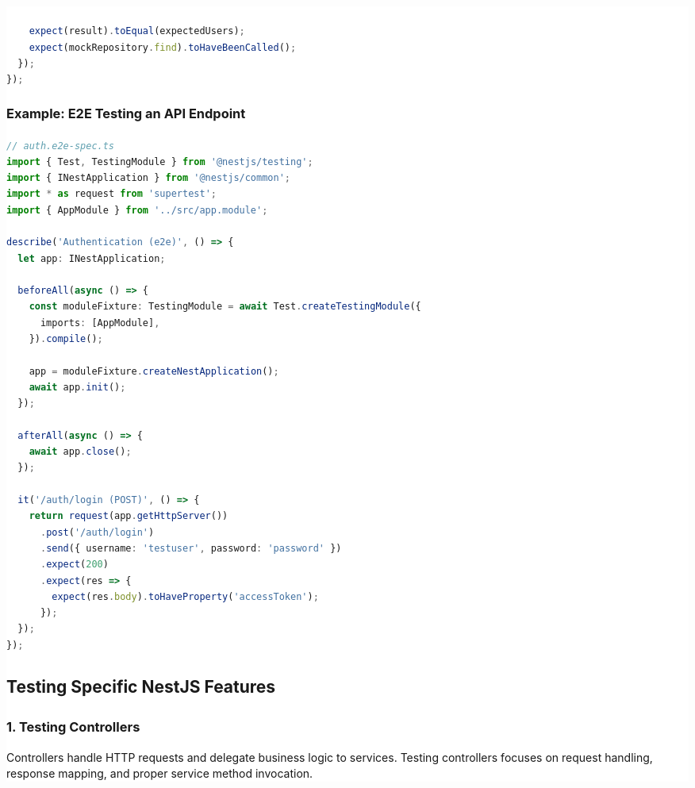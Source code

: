 ```typescript

    expect(result).toEqual(expectedUsers);
    expect(mockRepository.find).toHaveBeenCalled();
  });
});
```

### Example: E2E Testing an API Endpoint

```typescript
// auth.e2e-spec.ts
import { Test, TestingModule } from '@nestjs/testing';
import { INestApplication } from '@nestjs/common';
import * as request from 'supertest';
import { AppModule } from '../src/app.module';

describe('Authentication (e2e)', () => {
  let app: INestApplication;

  beforeAll(async () => {
    const moduleFixture: TestingModule = await Test.createTestingModule({
      imports: [AppModule],
    }).compile();

    app = moduleFixture.createNestApplication();
    await app.init();
  });

  afterAll(async () => {
    await app.close();
  });

  it('/auth/login (POST)', () => {
    return request(app.getHttpServer())
      .post('/auth/login')
      .send({ username: 'testuser', password: 'password' })
      .expect(200)
      .expect(res => {
        expect(res.body).toHaveProperty('accessToken');
      });
  });
});
```

## Testing Specific NestJS Features

### 1. Testing Controllers

Controllers handle HTTP requests and delegate business logic to services. Testing controllers focuses on request handling, response mapping, and proper service method invocation.
